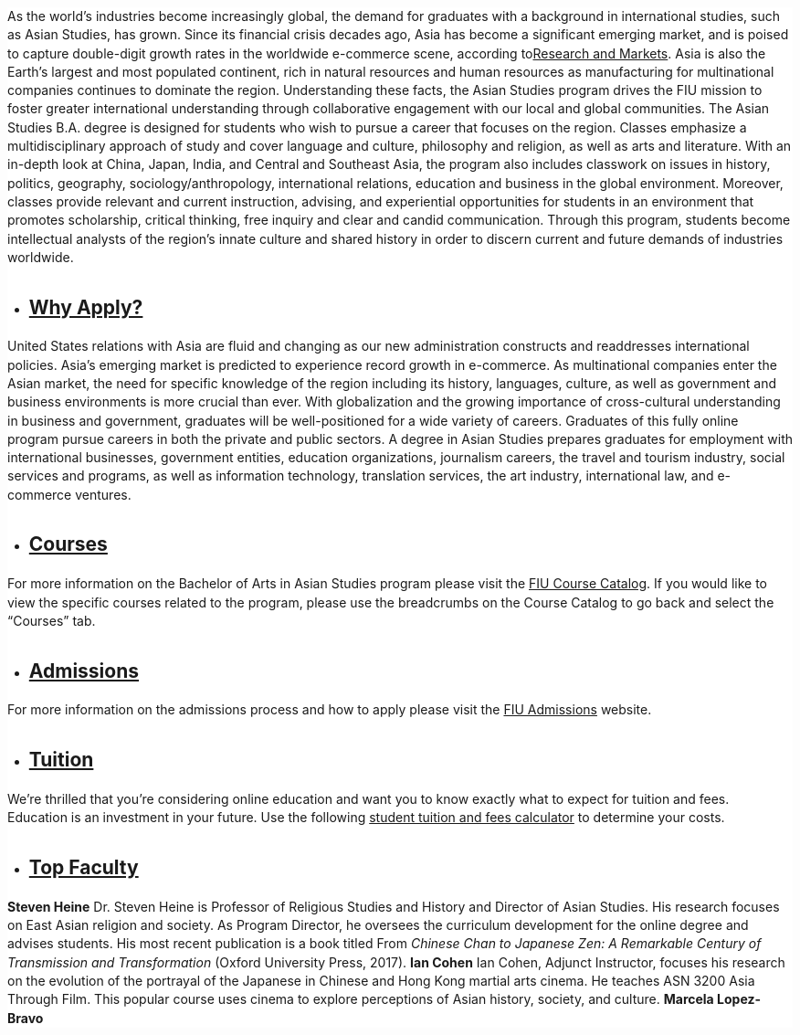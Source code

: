 As the world’s industries become increasingly global, the demand for graduates with a background in international studies, such as Asian Studies, has grown. Since its financial crisis decades ago, Asia has become a significant emerging market, and is poised to capture double-digit growth rates in the worldwide e-commerce scene, according to[Research and Markets](https://globenewswire.com/news-release/2017/06/09/1011967/0/en/Southeast-Asia-B2C-E-Commerce-Market-Report-2017.html). Asia is also the Earth’s largest and most populated continent, rich in natural resources and human resources as manufacturing for multinational companies continues to dominate the region. Understanding these facts, the Asian Studies program drives the FIU mission to foster greater international understanding through collaborative engagement with our local and global communities.
The Asian Studies B.A. degree is designed for students who wish to pursue a career that focuses on the region. Classes emphasize a multidisciplinary approach of study and cover language and culture, philosophy and religion, as well as arts and literature. With an in-depth look at China, Japan, India, and Central and Southeast Asia, the program also includes classwork on issues in history, politics, geography, sociology/anthropology, international relations, education and business in the global environment. Moreover, classes provide relevant and current instruction, advising, and experiential opportunities for students in an environment that promotes scholarship, critical thinking, free inquiry and clear and candid communication.
Through this program, students become intellectual analysts of the region’s innate culture and shared history in order to discern current and future demands of industries worldwide.
  * ## [ Why Apply? ](https://fiuonline.fiu.edu/programs/online-undergraduate-degrees/bachelor-of-arts-in-asian-studies.php)
United States relations with Asia are fluid and changing as our new administration constructs and readdresses international policies. Asia’s emerging market is predicted to experience record growth in e-commerce. As multinational companies enter the Asian market, the need for specific knowledge of the region including its history, languages, culture, as well as government and business environments is more crucial than ever. With globalization and the growing importance of cross-cultural understanding in business and government, graduates will be well-positioned for a wide variety of careers.
Graduates of this fully online program pursue careers in both the private and public sectors. A degree in Asian Studies prepares graduates for employment with international businesses, government entities, education organizations, journalism careers, the travel and tourism industry, social services and programs, as well as information technology, translation services, the art industry, international law, and e-commerce ventures.
  * ## [ Courses ](https://fiuonline.fiu.edu/programs/online-undergraduate-degrees/bachelor-of-arts-in-asian-studies.php)
For more information on the Bachelor of Arts in Asian Studies program please visit the [FIU Course Catalog](https://catalog.fiu.edu/programs/ASNST:BA). If you would like to view the specific courses related to the program, please use the breadcrumbs on the Course Catalog to go back and select the “Courses” tab.
  * ## [ Admissions ](https://fiuonline.fiu.edu/programs/online-undergraduate-degrees/bachelor-of-arts-in-asian-studies.php)
For more information on the admissions process and how to apply please visit the [FIU Admissions](https://admissions.fiu.edu/how-to-apply/apply/index.html) website. 
  * ## [ Tuition ](https://fiuonline.fiu.edu/programs/online-undergraduate-degrees/bachelor-of-arts-in-asian-studies.php)
We’re thrilled that you’re considering online education and want you to know exactly what to expect for tuition and fees. Education is an investment in your future. Use the following [student tuition and fees calculator](https://controller.fiu.edu/departments/student-financials-systems/bursar-cashiers/calculator/) to determine your costs. 
  * ## [ Top Faculty ](https://fiuonline.fiu.edu/programs/online-undergraduate-degrees/bachelor-of-arts-in-asian-studies.php)
**Steven Heine**
Dr. Steven Heine is Professor of Religious Studies and History and Director of Asian Studies. His research focuses on East Asian religion and society. As Program Director, he oversees the curriculum development for the online degree and advises students. His most recent publication is a book titled From _Chinese Chan to Japanese Zen: A Remarkable Century of Transmission and Transformation_ (Oxford University Press, 2017).
**Ian Cohen**
Ian Cohen, Adjunct Instructor, focuses his research on the evolution of the portrayal of the Japanese in Chinese and Hong Kong martial arts cinema. He teaches ASN 3200 Asia Through Film. This popular course uses cinema to explore perceptions of Asian history, society, and culture.
**Marcela Lopez-Bravo**